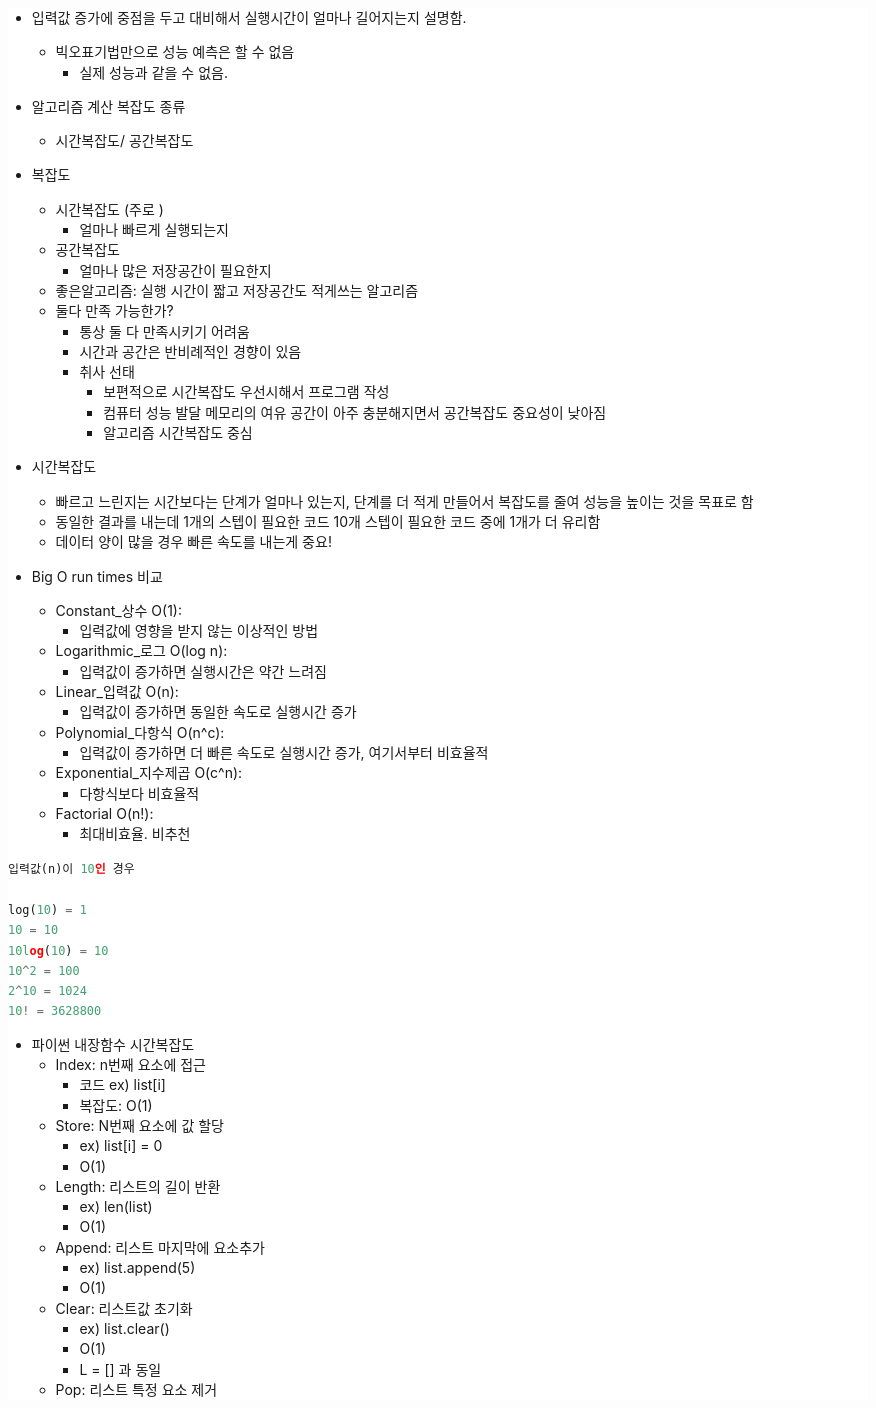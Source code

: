 * 입력값 증가에 중점을 두고 대비해서 실행시간이 얼마나 길어지는지 설명함.
  * 빅오표기법만으로 성능 예측은 할 수 없음
    * 실제 성능과 같을 수 없음.
* 알고리즘 계산 복잡도 종류
  * 시간복잡도/ 공간복잡도
* 복잡도
  * 시간복잡도 (주로 )
    * 얼마나 빠르게 실행되는지
  * 공간복잡도
    * 얼마나 많은 저장공간이 필요한지
  * 좋은알고리즘: 실행 시간이 짧고 저장공간도 적게쓰는 알고리즘
  * 둘다 만족 가능한가?
    * 통상 둘 다 만족시키기 어려움
    * 시간과 공간은 반비례적인 경향이 있음
    * 취사 선태
      * 보편적으로 시간복잡도 우선시해서 프로그램 작성
      * 컴퓨터 성능 발달 메모리의 여유 공간이 아주 충분해지면서 공간복잡도 중요성이 낮아짐
      * 알고리즘 시간복잡도 중심
 * 시간복잡도
   * 빠르고 느린지는 시간보다는 단계가 얼마나 있는지, 단계를 더 적게 만들어서 복잡도를 줄여 성능을 높이는 것을 목표로 함
   * 동일한 결과를 내는데 1개의 스텝이 필요한 코드 10개 스텝이 필요한 코드 중에 1개가 더 유리함
   * 데이터 양이 많을 경우 빠른 속도를 내는게 중요!
  
* Big O run times 비교
  * Constant_상수 O(1):
    * 입력값에 영향을 받지 않는 이상적인 방법
  * Logarithmic_로그 O(log n):
    * 입력값이 증가하면 실행시간은 약간 느려짐
  * Linear_입력값 O(n):
    * 입력값이 증가하면 동일한 속도로 실행시간 증가
  * Polynomial_다항식 O(n^c):
    * 입력값이 증가하면 더 빠른 속도로 실행시간 증가, 여기서부터 비효율적
  * Exponential_지수제곱 O(c^n):
    * 다항식보다 비효율적
  * Factorial O(n!):
    * 최대비효율. 비추천

```python
입력값(n)이 10인 경우

log(10) = 1           
10 = 10               
10log(10) = 10
10^2 = 100           
2^10 = 1024              
10! = 3628800  
```
* 파이썬 내장함수 시간복잡도
  * Index: n번째 요소에 접근
    * 코드 ex) list[i]
    * 복잡도: O(1)
  * Store: N번째 요소에 값 할당
    * ex) list[i] = 0
    * O(1)
  * Length: 리스트의 길이 반환
    * ex) len(list)
    * O(1)
  * Append: 리스트 마지막에 요소추가
    * ex) list.append(5) 
    * O(1)
  * Clear: 리스트값 초기화
    * ex) list.clear()
    * O(1)
    * L = [] 과 동일
  * Pop: 리스트 특정 요소 제거